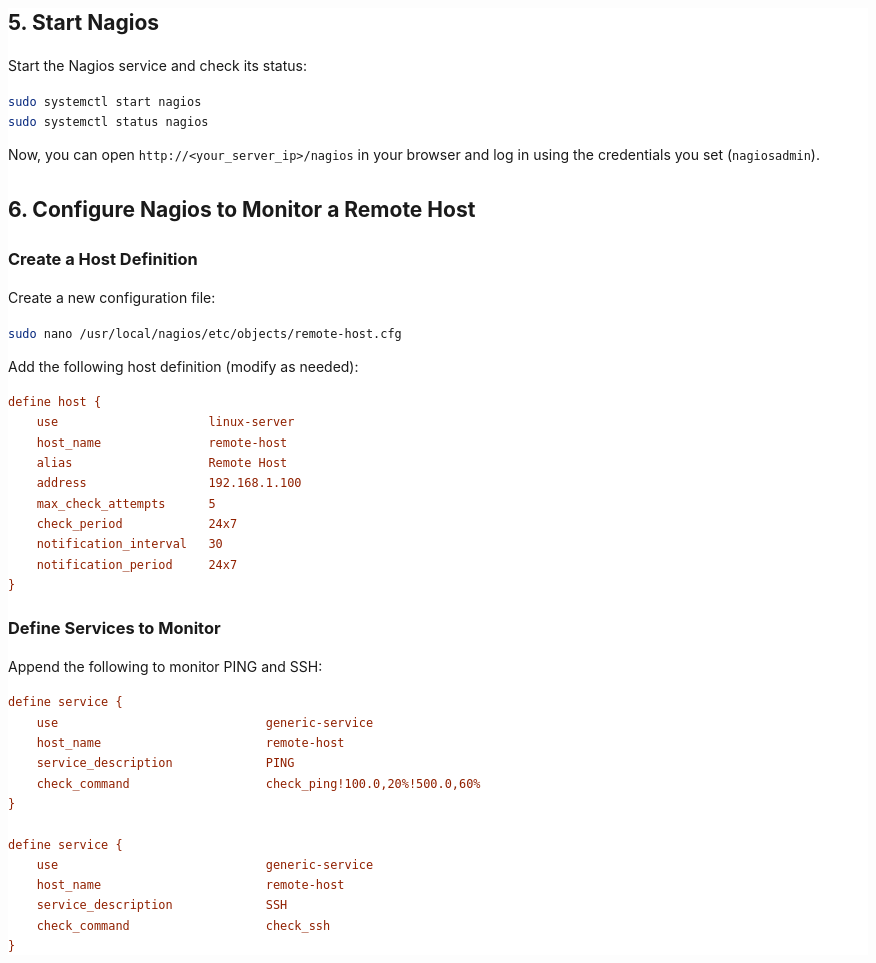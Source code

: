 ## 5. Start Nagios

Start the Nagios service and check its status:

```bash
sudo systemctl start nagios
sudo systemctl status nagios
```

Now, you can open `http://<your_server_ip>/nagios` in your browser and log in using the credentials you set (`nagiosadmin`).

## 6. Configure Nagios to Monitor a Remote Host

### Create a Host Definition

Create a new configuration file:

```bash
sudo nano /usr/local/nagios/etc/objects/remote-host.cfg
```

Add the following host definition (modify as needed):

```cfg
define host {
    use                     linux-server
    host_name               remote-host
    alias                   Remote Host
    address                 192.168.1.100
    max_check_attempts      5
    check_period            24x7
    notification_interval   30
    notification_period     24x7
}
```

### Define Services to Monitor

Append the following to monitor PING and SSH:

```cfg
define service {
    use                             generic-service
    host_name                       remote-host
    service_description             PING
    check_command                   check_ping!100.0,20%!500.0,60%
}

define service {
    use                             generic-service
    host_name                       remote-host
    service_description             SSH
    check_command                   check_ssh
}
```
